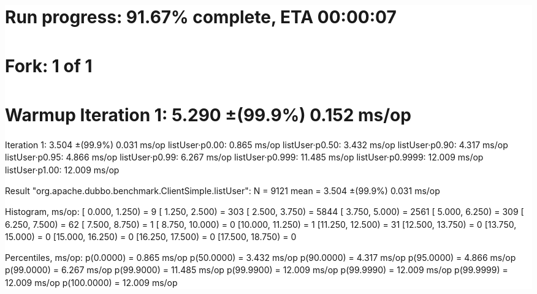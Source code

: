 # Run progress: 91.67% complete, ETA 00:00:07
# Fork: 1 of 1
# Warmup Iteration   1: 5.290 ±(99.9%) 0.152 ms/op
Iteration   1: 3.504 ±(99.9%) 0.031 ms/op
                 listUser·p0.00:   0.865 ms/op
                 listUser·p0.50:   3.432 ms/op
                 listUser·p0.90:   4.317 ms/op
                 listUser·p0.95:   4.866 ms/op
                 listUser·p0.99:   6.267 ms/op
                 listUser·p0.999:  11.485 ms/op
                 listUser·p0.9999: 12.009 ms/op
                 listUser·p1.00:   12.009 ms/op



Result "org.apache.dubbo.benchmark.ClientSimple.listUser":
  N = 9121
  mean =      3.504 ±(99.9%) 0.031 ms/op

  Histogram, ms/op:
    [ 0.000,  1.250) = 9 
    [ 1.250,  2.500) = 303 
    [ 2.500,  3.750) = 5844 
    [ 3.750,  5.000) = 2561 
    [ 5.000,  6.250) = 309 
    [ 6.250,  7.500) = 62 
    [ 7.500,  8.750) = 1 
    [ 8.750, 10.000) = 0 
    [10.000, 11.250) = 1 
    [11.250, 12.500) = 31 
    [12.500, 13.750) = 0 
    [13.750, 15.000) = 0 
    [15.000, 16.250) = 0 
    [16.250, 17.500) = 0 
    [17.500, 18.750) = 0 

  Percentiles, ms/op:
      p(0.0000) =      0.865 ms/op
     p(50.0000) =      3.432 ms/op
     p(90.0000) =      4.317 ms/op
     p(95.0000) =      4.866 ms/op
     p(99.0000) =      6.267 ms/op
     p(99.9000) =     11.485 ms/op
     p(99.9900) =     12.009 ms/op
     p(99.9990) =     12.009 ms/op
     p(99.9999) =     12.009 ms/op
    p(100.0000) =     12.009 ms/op

